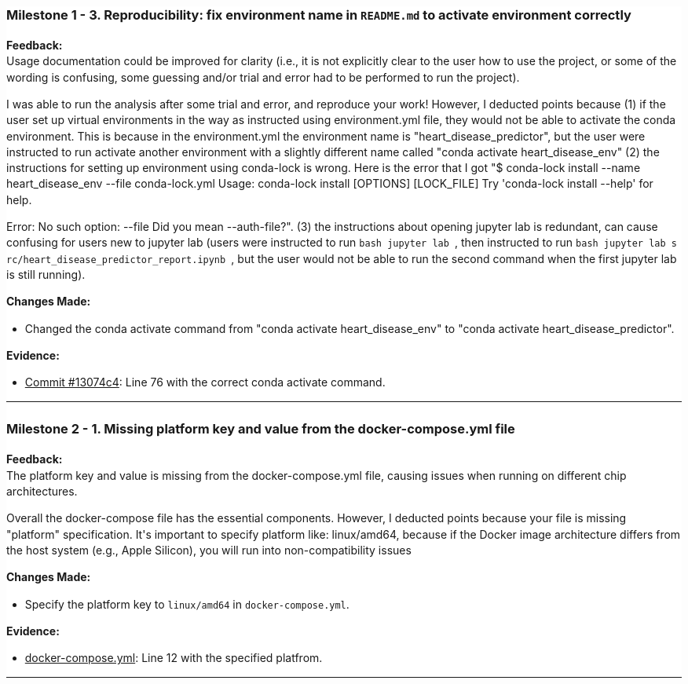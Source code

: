 
### Milestone 1 - 3. Reproducibility: fix environment name in `README.md` to activate environment correctly

**Feedback:**  
Usage documentation could be improved for clarity (i.e., it is not explicitly clear to the user how to use the project, or some of the wording is confusing, some guessing and/or trial and error had to be performed to run the project).

I was able to run the analysis after some trial and error, and reproduce your work! However, I deducted points because (1) if the user set up virtual environments in the way as instructed using environment.yml file, they would not be able to activate the conda environment. This is because in the environment.yml the environment name is "heart_disease_predictor", but the user were instructed to run activate another environment with a slightly different name called "conda activate heart_disease_env" (2) the instructions for setting up environment using conda-lock is wrong. Here is the error that I got "$ conda-lock install --name heart_disease_env --file conda-lock.yml
Usage: conda-lock install [OPTIONS] [LOCK_FILE]
Try 'conda-lock install --help' for help.

Error: No such option: --file Did you mean --auth-file?". (3) the instructions about opening jupyter lab is redundant, can cause confusing for users new to jupyter lab (users were instructed to run ```bash jupyter lab ```, then instructed to run ```bash jupyter lab src/heart_disease_predictor_report.ipynb ```, but the user would not be able to run the second command when the first jupyter lab is still running).

**Changes Made:**

- Changed the conda activate command from "conda activate heart_disease_env" to "conda activate heart_disease_predictor".
  
**Evidence:**

- [Commit #13074c4](https://github.com/UBC-MDS/heart_disease_predictor_py/commit/13074c45c29a48f2e023974bb7e2f422ebaefe3b#diff-b335630551682c19a781afebcf4d07bf978fb1f8ac04c6bf87428ed5106870f5R76): Line 76 with the correct conda activate command.

---

### Milestone 2 - 1. Missing platform key and value from the docker-compose.yml file

**Feedback:**  
The platform key and value is missing from the docker-compose.yml file, causing issues when running on different chip architectures.

Overall the docker-compose file has the essential components. However, I deducted points because your file is missing "platform" specification. It's important to specify platform like: linux/amd64, because if the Docker image architecture differs from the host system (e.g., Apple Silicon), you will run into non-compatibility issues

**Changes Made:**

- Specify the platform key to `linux/amd64` in `docker-compose.yml`.
  
**Evidence:**  

- [docker-compose.yml](https://github.com/UBC-MDS/heart_disease_predictor_py/blob/8070d1b28ef6e3a8fa822922e807647a5344a7cb/docker-compose.yml#L12): Line 12 with the specified platfrom.

---